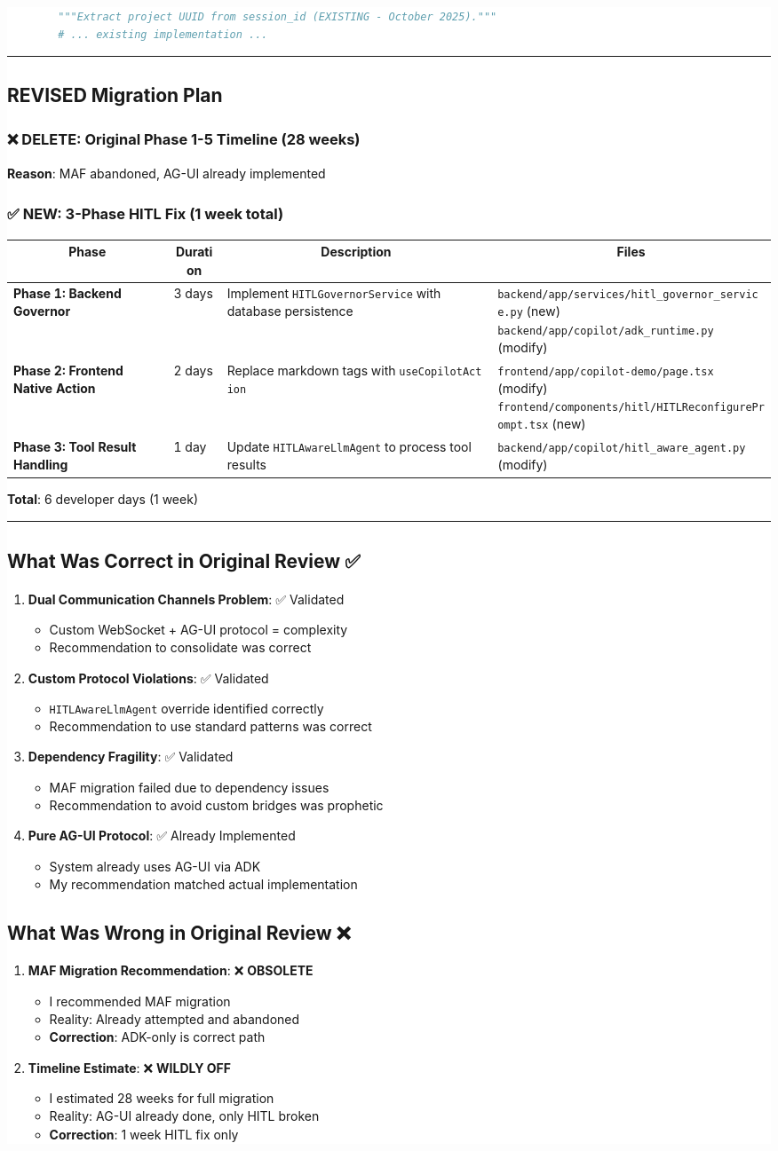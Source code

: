 ```python
        """Extract project UUID from session_id (EXISTING - October 2025)."""
        # ... existing implementation ...
```

---

## REVISED Migration Plan

### ❌ DELETE: Original Phase 1-5 Timeline (28 weeks)
**Reason**: MAF abandoned, AG-UI already implemented

### ✅ NEW: 3-Phase HITL Fix (1 week total)

| Phase | Duration | Description | Files |
|-------|----------|-------------|-------|
| **Phase 1: Backend Governor** | 3 days | Implement `HITLGovernorService` with database persistence | `backend/app/services/hitl_governor_service.py` (new)<br>`backend/app/copilot/adk_runtime.py` (modify) |
| **Phase 2: Frontend Native Action** | 2 days | Replace markdown tags with `useCopilotAction` | `frontend/app/copilot-demo/page.tsx` (modify)<br>`frontend/components/hitl/HITLReconfigurePrompt.tsx` (new) |
| **Phase 3: Tool Result Handling** | 1 day | Update `HITLAwareLlmAgent` to process tool results | `backend/app/copilot/hitl_aware_agent.py` (modify) |

**Total**: 6 developer days (1 week)

---

## What Was Correct in Original Review ✅

1. **Dual Communication Channels Problem**: ✅ Validated
   - Custom WebSocket + AG-UI protocol = complexity
   - Recommendation to consolidate was correct

2. **Custom Protocol Violations**: ✅ Validated
   - `HITLAwareLlmAgent` override identified correctly
   - Recommendation to use standard patterns was correct

3. **Dependency Fragility**: ✅ Validated
   - MAF migration failed due to dependency issues
   - Recommendation to avoid custom bridges was prophetic

4. **Pure AG-UI Protocol**: ✅ Already Implemented
   - System already uses AG-UI via ADK
   - My recommendation matched actual implementation

## What Was Wrong in Original Review ❌

1. **MAF Migration Recommendation**: ❌ **OBSOLETE**
   - I recommended MAF migration
   - Reality: Already attempted and abandoned
   - **Correction**: ADK-only is correct path

2. **Timeline Estimate**: ❌ **WILDLY OFF**
   - I estimated 28 weeks for full migration
   - Reality: AG-UI already done, only HITL broken
   - **Correction**: 1 week HITL fix only
